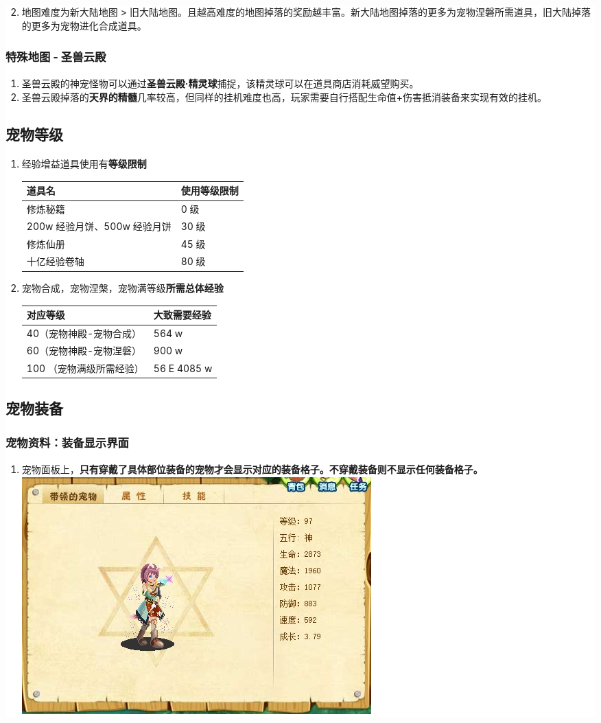 2. 地图难度为新大陆地图 > 旧大陆地图。且越高难度的地图掉落的奖励越丰富。新大陆地图掉落的更多为宠物涅磐所需道具，旧大陆掉落的更多为宠物进化合成道具。

### 特殊地图 - 圣兽云殿

1. 圣兽云殿的神宠怪物可以通过**圣兽云殿·精灵球**捕捉，该精灵球可以在道具商店消耗威望购买。
2. 圣兽云殿掉落的**天界的精髓**几率较高，但同样的挂机难度也高，玩家需要自行搭配生命值+伤害抵消装备来实现有效的挂机。

## 宠物等级

1. 经验增益道具使用有**等级限制**

   | 道具名                       | 使用等级限制 |
   | ---------------------------- | ------------ |
   | 修炼秘籍                     | 0 级         |
   | 200w 经验月饼、500w 经验月饼 | 30 级        |
   | 修炼仙册                     | 45 级        |
   | 十亿经验卷轴                 | 80 级        |

2. 宠物合成，宠物涅槃，宠物满等级**所需总体经验**

   | 对应等级                 | 大致需要经验 |
   | ------------------------ | ------------ |
   | 40（宠物神殿-宠物合成）  | 564 w        |
   | 60（宠物神殿-宠物涅磐）  | 900 w        |
   | 100 （宠物满级所需经验） | 56 E 4085 w  |

## 宠物装备

### 宠物资料：装备显示界面

1. 宠物面板上，**只有穿戴了具体部位装备的宠物才会显示对应的装备格子。不穿戴装备则不显示任何装备格子。**  
   ![未穿戴装备](./images/1.jpg)  